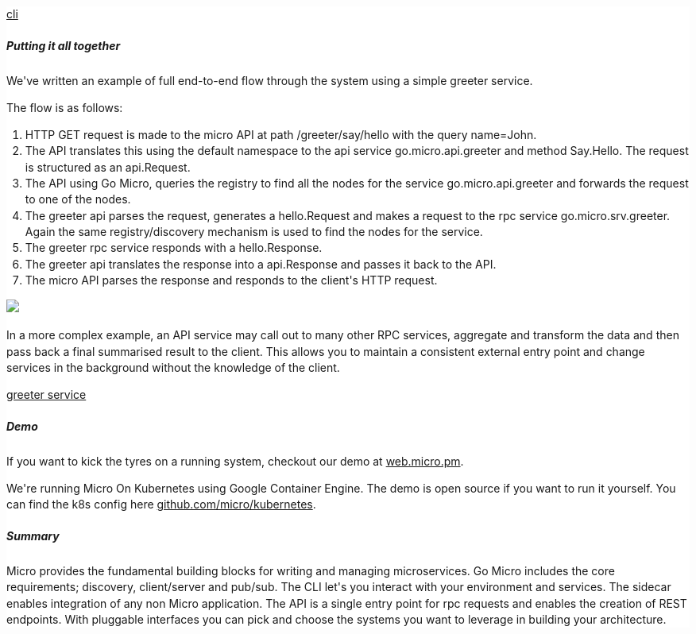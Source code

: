 <a href="https://github.com/2637309949/micro/tree/master/cli"><i class="fab fa-github fa-2x"></i> cli</a>

##### Putting it all together

We've written an example of full end-to-end flow through the system using a simple greeter service. 

The flow is as follows:

1. HTTP GET request is made to the micro API at path /greeter/say/hello with the query name=John. 
2. The API translates this using the default namespace to the api service go.micro.api.greeter and method Say.Hello. 
The request is structured as an api.Request.
3. The API using Go Micro, queries the registry to find all the nodes for the service go.micro.api.greeter and 
forwards the request to one of the nodes.
4. The greeter api parses the request, generates a hello.Request and makes a request to the rpc service go.micro.srv.greeter. 
Again the same registry/discovery mechanism is used to find the nodes for the service.
5. The greeter rpc service responds with a hello.Response.
6. The greeter api translates the response into a api.Response and passes it back to the API.
7. The micro API parses the response and responds to the client's HTTP request.


<p/>
<img src="{{ site.baseurl }}/blog/images/greeter.png" style="width: 100%; margin: 0; height: auto;" />

In a more complex example, an API service may call out to many other RPC services, aggregate and transform 
the data and then pass back a final summarised result to the client. This allows you to maintain a 
consistent external entry point and change services in the background without the knowledge of the client.

<a href="https://github.com/micro/examples/tree/master/greeter"><i class="fab fa-github fa-2x"></i> greeter service</a>

##### Demo

If you want to kick the tyres on a running system, checkout our demo at [web.micro.pm](http://web.micro.pm).

We're running Micro On Kubernetes using Google Container Engine. The demo is open source if you want to run it yourself. 
You can find the k8s config here [github.com/micro/kubernetes](https://github.com/micro/kubernetes).

##### Summary 

Micro provides the fundamental building blocks for writing and managing microservices. Go Micro includes 
the core requirements; discovery, client/server and pub/sub. The CLI let's you interact with your 
environment and services. The sidecar enables integration of any non Micro application. The API is a 
single entry point for rpc requests and enables the creation of REST endpoints. With pluggable interfaces 
you can pick and choose the systems you want to leverage in building your architecture.

